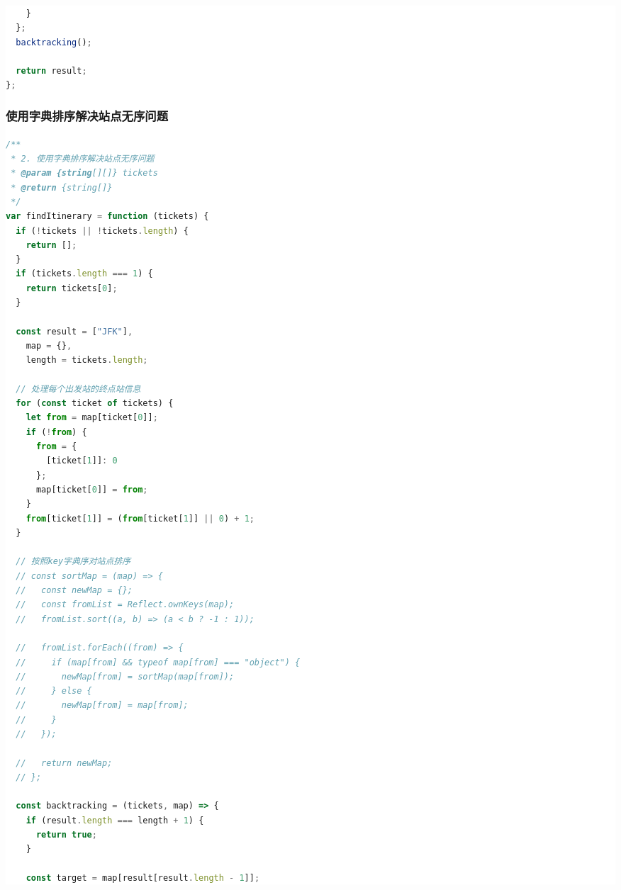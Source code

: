 ```js
    }
  };
  backtracking();

  return result;
};
```

### 使用字典排序解决站点无序问题

```js
/**
 * 2. 使用字典排序解决站点无序问题
 * @param {string[][]} tickets
 * @return {string[]}
 */
var findItinerary = function (tickets) {
  if (!tickets || !tickets.length) {
    return [];
  }
  if (tickets.length === 1) {
    return tickets[0];
  }

  const result = ["JFK"],
    map = {},
    length = tickets.length;

  // 处理每个出发站的终点站信息
  for (const ticket of tickets) {
    let from = map[ticket[0]];
    if (!from) {
      from = {
        [ticket[1]]: 0
      };
      map[ticket[0]] = from;
    }
    from[ticket[1]] = (from[ticket[1]] || 0) + 1;
  }

  // 按照key字典序对站点排序
  // const sortMap = (map) => {
  //   const newMap = {};
  //   const fromList = Reflect.ownKeys(map);
  //   fromList.sort((a, b) => (a < b ? -1 : 1));

  //   fromList.forEach((from) => {
  //     if (map[from] && typeof map[from] === "object") {
  //       newMap[from] = sortMap(map[from]);
  //     } else {
  //       newMap[from] = map[from];
  //     }
  //   });

  //   return newMap;
  // };

  const backtracking = (tickets, map) => {
    if (result.length === length + 1) {
      return true;
    }

    const target = map[result[result.length - 1]];
```